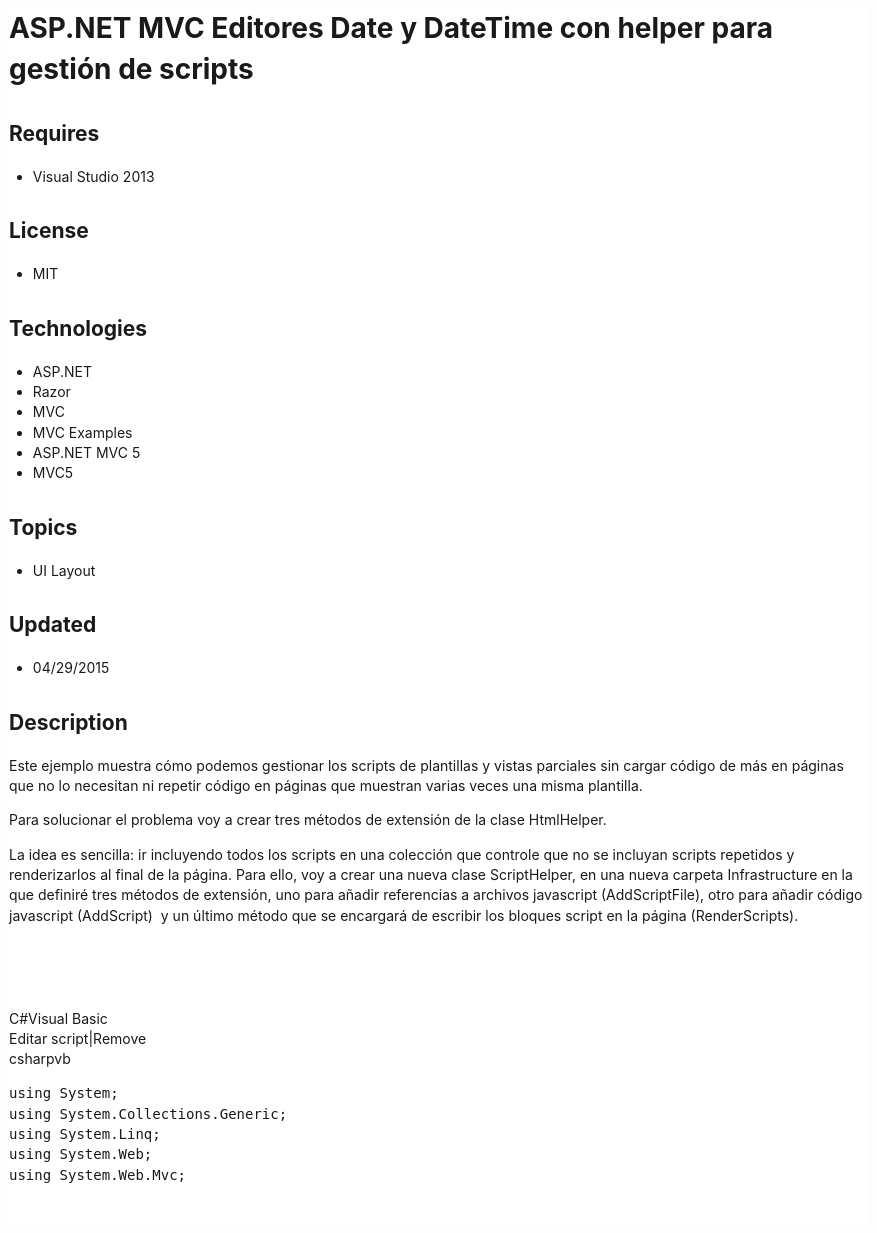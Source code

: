 # ASP.NET MVC Editores Date y DateTime con helper para gestión de scripts
## Requires
- Visual Studio 2013
## License
- MIT
## Technologies
- ASP.NET
- Razor
- MVC
- MVC Examples
- ASP.NET MVC 5
- MVC5
## Topics
- UI Layout
## Updated
- 04/29/2015
## Description

<p>Este ejemplo muestra c&oacute;mo podemos gestionar los scripts de plantillas y vistas parciales sin cargar c&oacute;digo de m&aacute;s en p&aacute;ginas que no lo necesitan ni repetir c&oacute;digo en p&aacute;ginas que muestran varias veces una misma plantilla.</p>
<p>Para solucionar el problema voy a crear tres m&eacute;todos de extensi&oacute;n de la clase HtmlHelper.</p>
<p>La idea es sencilla: ir incluyendo todos los scripts en una colecci&oacute;n que controle que no se incluyan scripts repetidos y renderizarlos al final de la p&aacute;gina. Para ello, voy a crear una nueva clase ScriptHelper, en una nueva carpeta Infrastructure
 en la que definir&eacute; tres m&eacute;todos de extensi&oacute;n, uno para a&ntilde;adir referencias a archivos javascript (AddScriptFile), otro para a&ntilde;adir c&oacute;digo javascript (AddScript)&nbsp; y un &uacute;ltimo m&eacute;todo que se encargar&aacute;
 de escribir los bloques script en la p&aacute;gina (RenderScripts).</p>
<p>&nbsp;</p>
<p>&nbsp;</p>
<div class="scriptcode">
<div class="pluginEditHolder" pluginCommand="mceScriptCode">
<div class="title"><span>C#</span><span>Visual Basic</span></div>
<div class="pluginLinkHolder"><span class="pluginEditHolderLink">Editar script</span>|<span class="pluginRemoveHolderLink">Remove</span></div>
<span class="hidden">csharp</span><span class="hidden">vb</span>
<pre class="hidden">using System;
using System.Collections.Generic;
using System.Linq;
using System.Web;
using System.Web.Mvc;
